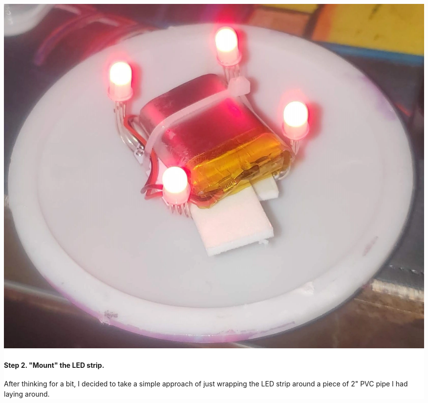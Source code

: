 ![](assets/stock-leds.webp)

#### Step 2. "Mount" the LED strip.

After thinking for a bit, I decided to take a simple approach of just wrapping the LED strip around a piece of 2" PVC pipe I had laying around.
